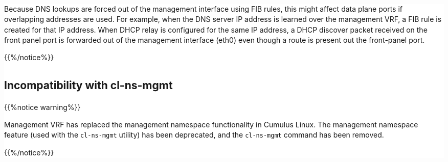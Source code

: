 Because DNS lookups are forced out of the management interface using FIB
rules, this might affect data plane ports if overlapping addresses are
used. For example, when the DNS server IP address is learned over the
management VRF, a FIB rule is created for that IP address. When DHCP
relay is configured for the same IP address, a DHCP discover packet
received on the front panel port is forwarded out of the management
interface (eth0) even though a route is present out the front-panel
port.

{{%/notice%}}

## <span>Incompatibility with cl-ns-mgmt</span>

{{%notice warning%}}

Management VRF has replaced the management namespace functionality in
Cumulus Linux. The management namespace feature (used with the
`cl-ns-mgmt` utility) has been deprecated, and the `cl-ns-mgmt` command
has been removed.

{{%/notice%}}

<article id="html-search-results" class="ht-content" style="display: none;">

</article>

<footer id="ht-footer">

</footer>

